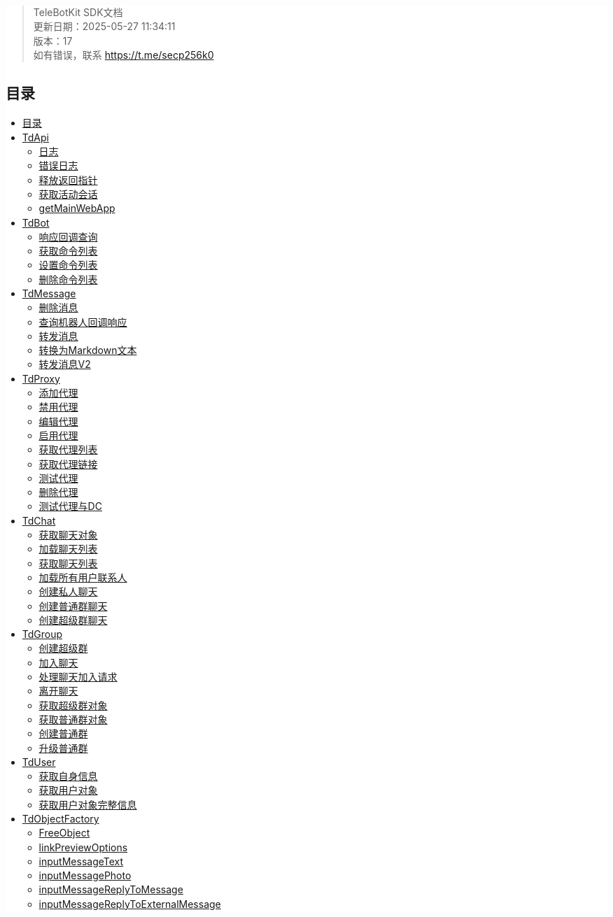 > TeleBotKit SDK文档  
> 更新日期：2025-05-27 11:34:11  
> 版本：17  
> 如有错误，联系 https://t.me/secp256k0  


## 目录
- [目录](#目录)
- [TdApi](#tdapi)
  - [日志](#日志)
  - [错误日志](#错误日志)
  - [释放返回指针](#释放返回指针)
  - [获取活动会话](#获取活动会话)
  - [getMainWebApp](#getmainwebapp)
- [TdBot](#tdbot)
  - [响应回调查询](#响应回调查询)
  - [获取命令列表](#获取命令列表)
  - [设置命令列表](#设置命令列表)
  - [删除命令列表](#删除命令列表)
- [TdMessage](#tdmessage)
  - [删除消息](#删除消息)
  - [查询机器人回调响应](#查询机器人回调响应)
  - [转发消息](#转发消息)
  - [转换为Markdown文本](#转换为markdown文本)
  - [转发消息V2](#转发消息v2)
- [TdProxy](#tdproxy)
  - [添加代理](#添加代理)
  - [禁用代理](#禁用代理)
  - [编辑代理](#编辑代理)
  - [启用代理](#启用代理)
  - [获取代理列表](#获取代理列表)
  - [获取代理链接](#获取代理链接)
  - [测试代理](#测试代理)
  - [删除代理](#删除代理)
  - [测试代理与DC](#测试代理与dc)
- [TdChat](#tdchat)
  - [获取聊天对象](#获取聊天对象)
  - [加载聊天列表](#加载聊天列表)
  - [获取聊天列表](#获取聊天列表)
  - [加载所有用户联系人](#加载所有用户联系人)
  - [创建私人聊天](#创建私人聊天)
  - [创建普通群聊天](#创建普通群聊天)
  - [创建超级群聊天](#创建超级群聊天)
- [TdGroup](#tdgroup)
  - [创建超级群](#创建超级群)
  - [加入聊天](#加入聊天)
  - [处理聊天加入请求](#处理聊天加入请求)
  - [离开聊天](#离开聊天)
  - [获取超级群对象](#获取超级群对象)
  - [获取普通群对象](#获取普通群对象)
  - [创建普通群](#创建普通群)
  - [升级普通群](#升级普通群)
- [TdUser](#tduser)
  - [获取自身信息](#获取自身信息)
  - [获取用户对象](#获取用户对象)
  - [获取用户对象完整信息](#获取用户对象完整信息)
- [TdObjectFactory](#tdobjectfactory)
  - [FreeObject](#freeobject)
  - [linkPreviewOptions](#linkpreviewoptions)
  - [inputMessageText](#inputmessagetext)
  - [inputMessagePhoto](#inputmessagephoto)
  - [inputMessageReplyToMessage](#inputmessagereplytomessage)
  - [inputMessageReplyToExternalMessage](#inputmessagereplytoexternalmessage)